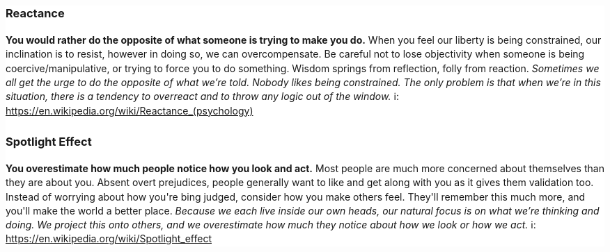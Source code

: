 ### Reactance
**You would rather do the opposite of what someone is trying to make you do.**
When you feel our liberty is being constrained, our inclination is to resist, however in doing so, we can overcompensate.
Be careful not to lose objectivity when someone is being coercive/manipulative, or trying to force you to do something. Wisdom springs from reflection, folly from reaction.
*Sometimes we all get the urge to do the opposite of what we’re told. Nobody likes being constrained. The only problem is that when we’re in this situation, there is a tendency to overreact and to throw any logic out of the window.*
 ℹ: https://en.wikipedia.org/wiki/Reactance_(psychology)

### Spotlight Effect
**You overestimate how much people notice how you look and act.**
Most people are much more concerned about themselves than they are about you. Absent overt prejudices, people generally want to like and get along with you as it gives them validation too.
Instead of worrying about how you're bing judged, consider how you make others feel. They'll remember this much more, and you'll make the world a better place.
*Because we each live inside our own heads, our natural focus is on what we’re thinking and doing. We project this onto others, and we overestimate how much they notice about how we look or how we act.*
 ℹ: https://en.wikipedia.org/wiki/Spotlight_effect
